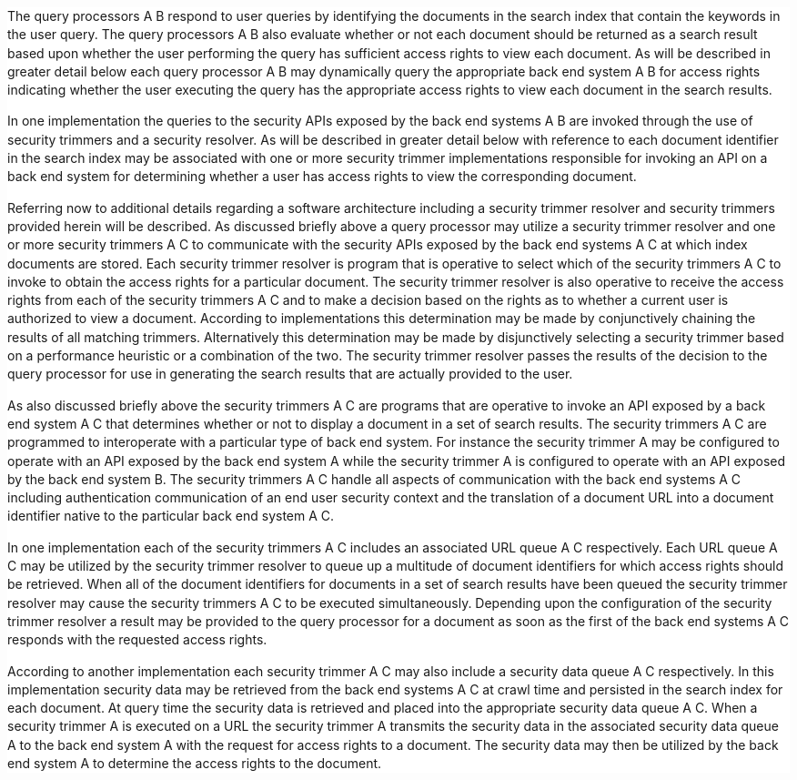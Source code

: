 The query processors A B respond to user queries by identifying the documents in the search index that contain the keywords in the user query. The query processors A B also evaluate whether or not each document should be returned as a search result based upon whether the user performing the query has sufficient access rights to view each document. As will be described in greater detail below each query processor A B may dynamically query the appropriate back end system A B for access rights indicating whether the user executing the query has the appropriate access rights to view each document in the search results.

In one implementation the queries to the security APIs exposed by the back end systems A B are invoked through the use of security trimmers and a security resolver. As will be described in greater detail below with reference to each document identifier in the search index may be associated with one or more security trimmer implementations responsible for invoking an API on a back end system for determining whether a user has access rights to view the corresponding document.

Referring now to additional details regarding a software architecture including a security trimmer resolver and security trimmers provided herein will be described. As discussed briefly above a query processor may utilize a security trimmer resolver and one or more security trimmers A C to communicate with the security APIs exposed by the back end systems A C at which index documents are stored. Each security trimmer resolver is program that is operative to select which of the security trimmers A C to invoke to obtain the access rights for a particular document. The security trimmer resolver is also operative to receive the access rights from each of the security trimmers A C and to make a decision based on the rights as to whether a current user is authorized to view a document. According to implementations this determination may be made by conjunctively chaining the results of all matching trimmers. Alternatively this determination may be made by disjunctively selecting a security trimmer based on a performance heuristic or a combination of the two. The security trimmer resolver passes the results of the decision to the query processor for use in generating the search results that are actually provided to the user.

As also discussed briefly above the security trimmers A C are programs that are operative to invoke an API exposed by a back end system A C that determines whether or not to display a document in a set of search results. The security trimmers A C are programmed to interoperate with a particular type of back end system. For instance the security trimmer A may be configured to operate with an API exposed by the back end system A while the security trimmer A is configured to operate with an API exposed by the back end system B. The security trimmers A C handle all aspects of communication with the back end systems A C including authentication communication of an end user security context and the translation of a document URL into a document identifier native to the particular back end system A C.

In one implementation each of the security trimmers A C includes an associated URL queue A C respectively. Each URL queue A C may be utilized by the security trimmer resolver to queue up a multitude of document identifiers for which access rights should be retrieved. When all of the document identifiers for documents in a set of search results have been queued the security trimmer resolver may cause the security trimmers A C to be executed simultaneously. Depending upon the configuration of the security trimmer resolver a result may be provided to the query processor for a document as soon as the first of the back end systems A C responds with the requested access rights.

According to another implementation each security trimmer A C may also include a security data queue A C respectively. In this implementation security data may be retrieved from the back end systems A C at crawl time and persisted in the search index for each document. At query time the security data is retrieved and placed into the appropriate security data queue A C. When a security trimmer A is executed on a URL the security trimmer A transmits the security data in the associated security data queue A to the back end system A with the request for access rights to a document. The security data may then be utilized by the back end system A to determine the access rights to the document.
